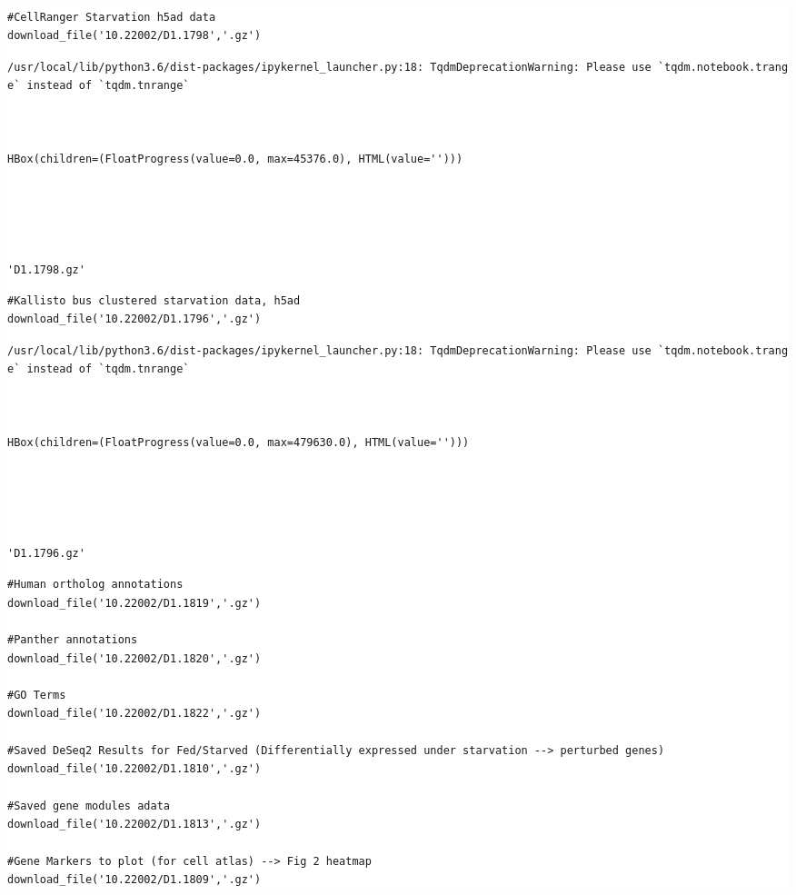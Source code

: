 

```
#CellRanger Starvation h5ad data
download_file('10.22002/D1.1798','.gz')
```

    /usr/local/lib/python3.6/dist-packages/ipykernel_launcher.py:18: TqdmDeprecationWarning: Please use `tqdm.notebook.trange` instead of `tqdm.tnrange`



    HBox(children=(FloatProgress(value=0.0, max=45376.0), HTML(value='')))





    'D1.1798.gz'




```
#Kallisto bus clustered starvation data, h5ad
download_file('10.22002/D1.1796','.gz')
```

    /usr/local/lib/python3.6/dist-packages/ipykernel_launcher.py:18: TqdmDeprecationWarning: Please use `tqdm.notebook.trange` instead of `tqdm.tnrange`



    HBox(children=(FloatProgress(value=0.0, max=479630.0), HTML(value='')))





    'D1.1796.gz'




```
#Human ortholog annotations
download_file('10.22002/D1.1819','.gz')

#Panther annotations
download_file('10.22002/D1.1820','.gz')

#GO Terms
download_file('10.22002/D1.1822','.gz')

#Saved DeSeq2 Results for Fed/Starved (Differentially expressed under starvation --> perturbed genes)
download_file('10.22002/D1.1810','.gz')

#Saved gene modules adata
download_file('10.22002/D1.1813','.gz')

#Gene Markers to plot (for cell atlas) --> Fig 2 heatmap
download_file('10.22002/D1.1809','.gz')
```
